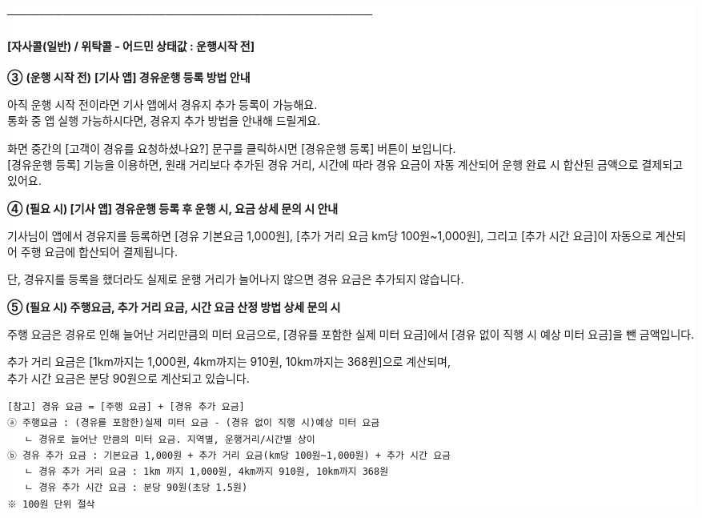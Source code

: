 #### ****──────────────────────────────────────────────****

#### **[자사콜(일반) / 위탁콜 - 어드민 상태값 : 운행시작 전]**

**③** **(운행 시작 전)** **[기사 앱] 경유운행 등록 방법 안내**

아직 운행 시작 전이라면 기사 앱에서 경유지 추가 등록이 가능해요.  
통화 중 앱 실행 가능하시다면, 경유지 추가 방법을 안내해 드릴게요.

화면 중간의 [고객이 경유를 요청하셨나요?] 문구를 클릭하시면 [경유운행 등록] 버튼이 보입니다.  
[경유운행 등록] 기능을 이용하면, 원래 거리보다 추가된 경유 거리, 시간에 따라 경유 요금이 자동 계산되어 운행 완료 시 합산된 금액으로 결제되고 있어요.

**④ (필요 시) [기사 앱] 경유운행 등록 후 운행 시, 요금 상세 문의 시 안내**

기사님이 앱에서 경유지를 등록하면 [경유 기본요금 1,000원], [추가 거리 요금 km당 100원~1,000원], 그리고 [추가 시간 요금]이 자동으로 계산되어 주행 요금에 합산되어 결제됩니다.

단, 경유지를 등록을 했더라도 실제로 운행 거리가 늘어나지 않으면 경유 요금은 추가되지 않습니다.

**⑤ (필요 시) 주행요금, 추가 거리 요금, 시간 요금 산정 방법 상세 문의 시**

주행 요금은 경유로 인해 늘어난 거리만큼의 미터 요금으로, [경유를 포함한 실제 미터 요금]에서 [경유 없이 직행 시 예상 미터 요금]을 뺀 금액입니다.

추가 거리 요금은 [1km까지는 1,000원, 4km까지는 910원, 10km까지는 368원]으로 계산되며,  
추가 시간 요금은 분당 90원으로 계산되고 있습니다.

```
[참고] 경유 요금 = [주행 요금] + [경유 추가 요금]  
ⓐ 주행요금 : (경유를 포함한)실제 미터 요금 - (경유 없이 직행 시)예상 미터 요금  
   ㄴ 경유로 늘어난 만큼의 미터 요금. 지역별, 운행거리/시간별 상이  
ⓑ 경유 추가 요금 : 기본요금 1,000원 + 추가 거리 요금(km당 100원~1,000원) + 추가 시간 요금  
   ㄴ 경유 추가 거리 요금 : 1km 까지 1,000원, 4km까지 910원, 10km까지 368원  
   ㄴ 경유 추가 시간 요금 : 분당 90원(초당 1.5원)  
※ 100원 단위 절삭
```